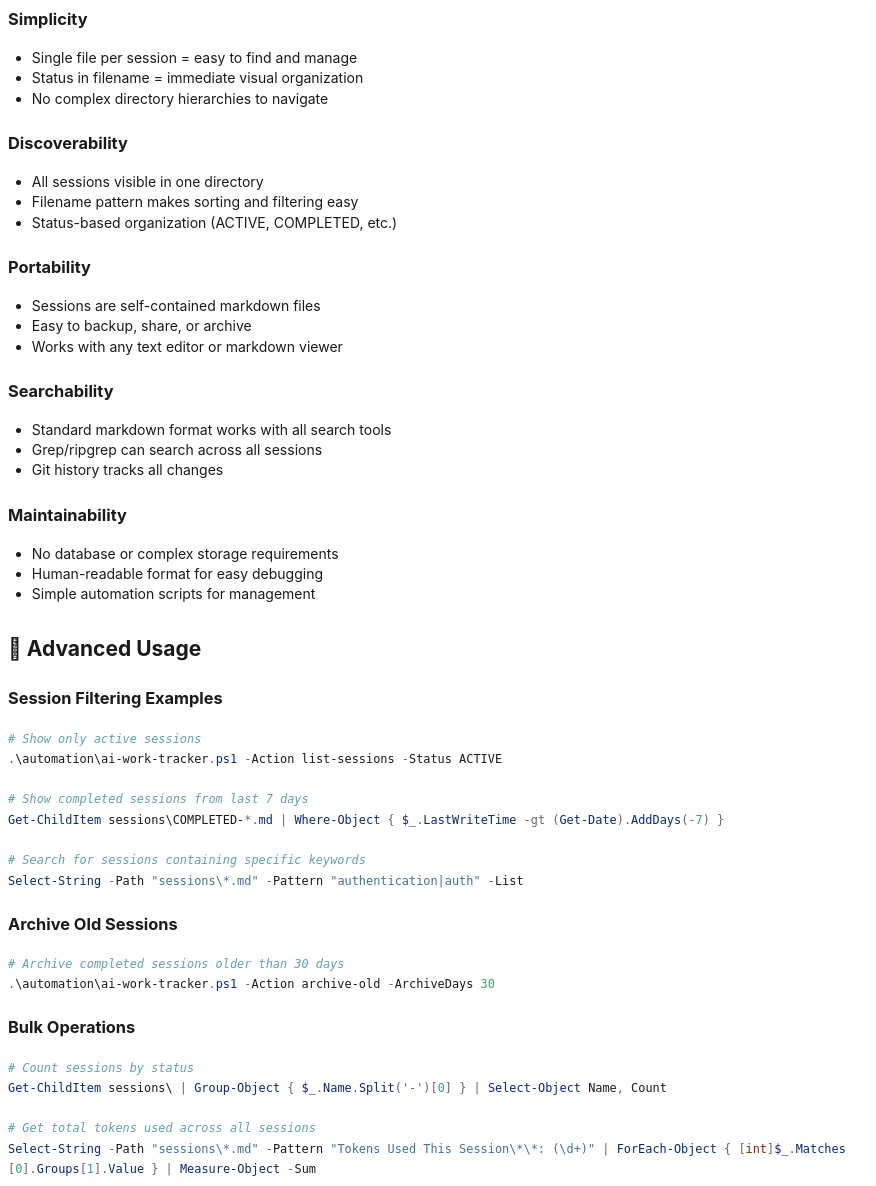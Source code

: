 ### **Simplicity**
- Single file per session = easy to find and manage
- Status in filename = immediate visual organization
- No complex directory hierarchies to navigate

### **Discoverability**
- All sessions visible in one directory
- Filename pattern makes sorting and filtering easy
- Status-based organization (ACTIVE, COMPLETED, etc.)

### **Portability**
- Sessions are self-contained markdown files
- Easy to backup, share, or archive
- Works with any text editor or markdown viewer

### **Searchability**
- Standard markdown format works with all search tools
- Grep/ripgrep can search across all sessions
- Git history tracks all changes

### **Maintainability**
- No database or complex storage requirements
- Human-readable format for easy debugging
- Simple automation scripts for management

## 🔧 Advanced Usage

### Session Filtering Examples
```powershell
# Show only active sessions
.\automation\ai-work-tracker.ps1 -Action list-sessions -Status ACTIVE

# Show completed sessions from last 7 days
Get-ChildItem sessions\COMPLETED-*.md | Where-Object { $_.LastWriteTime -gt (Get-Date).AddDays(-7) }

# Search for sessions containing specific keywords
Select-String -Path "sessions\*.md" -Pattern "authentication|auth" -List
```

### Archive Old Sessions
```powershell
# Archive completed sessions older than 30 days
.\automation\ai-work-tracker.ps1 -Action archive-old -ArchiveDays 30
```

### Bulk Operations
```powershell
# Count sessions by status
Get-ChildItem sessions\ | Group-Object { $_.Name.Split('-')[0] } | Select-Object Name, Count

# Get total tokens used across all sessions
Select-String -Path "sessions\*.md" -Pattern "Tokens Used This Session\*\*: (\d+)" | ForEach-Object { [int]$_.Matches[0].Groups[1].Value } | Measure-Object -Sum
```
